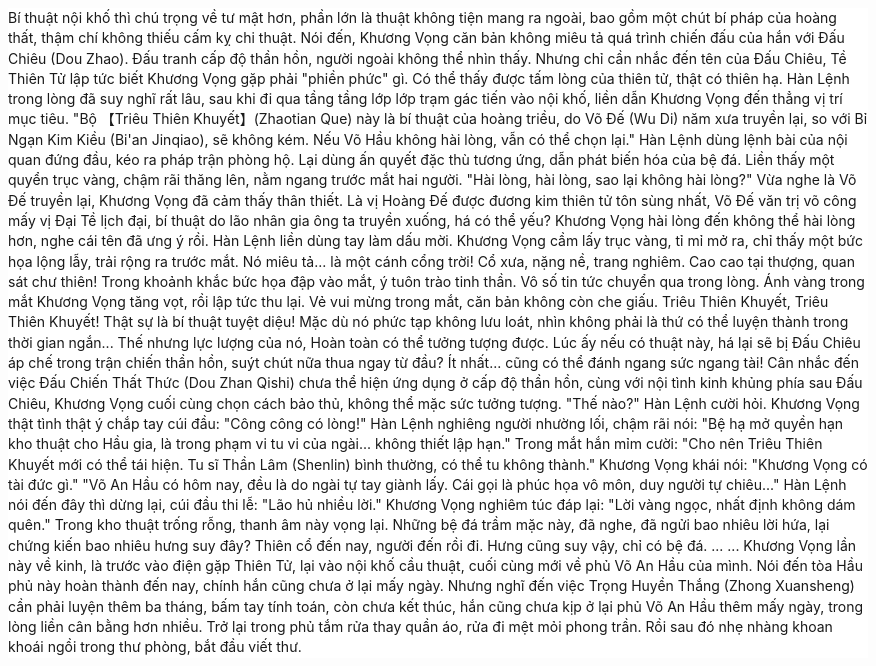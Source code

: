 Bí thuật nội khố thì chú trọng về tư mật hơn, phần lớn là thuật không tiện mang ra ngoài, bao gồm một chút bí pháp của hoàng thất, thậm chí không thiếu cấm kỵ chi thuật.
Nói đến, Khương Vọng căn bản không miêu tả quá trình chiến đấu của hắn với Đấu Chiêu (Dou Zhao). Đấu tranh cấp độ thần hồn, người ngoài không thể nhìn thấy. Nhưng chỉ cần nhắc đến tên của Đấu Chiêu, Tề Thiên Tử lập tức biết Khương Vọng gặp phải "phiền phức" gì.
Có thể thấy được tấm lòng của thiên tử, thật có thiên hạ.
Hàn Lệnh trong lòng đã suy nghĩ rất lâu, sau khi đi qua tầng tầng lớp lớp trạm gác tiến vào nội khố, liền dẫn Khương Vọng đến thẳng vị trí mục tiêu.
"Bộ 【Triêu Thiên Khuyết】(Zhaotian Que) này là bí thuật của hoàng triều, do Võ Đế (Wu Di) năm xưa truyền lại, so với Bỉ Ngạn Kim Kiều (Bi'an Jinqiao), sẽ không kém. Nếu Võ Hầu không hài lòng, vẫn có thể chọn lại."
Hàn Lệnh dùng lệnh bài của nội quan đứng đầu, kéo ra pháp trận phòng hộ. Lại dùng ấn quyết đặc thù tương ứng, dẫn phát biến hóa của bệ đá.
Liền thấy một quyển trục vàng, chậm rãi thăng lên, nằm ngang trước mắt hai người.
"Hài lòng, hài lòng, sao lại không hài lòng?"
Vừa nghe là Võ Đế truyền lại, Khương Vọng đã cảm thấy thân thiết.
Là vị Hoàng Đế được đương kim thiên tử tôn sùng nhất, Võ Đế văn trị võ công mấy vị Đại Tề lịch đại, bí thuật do lão nhân gia ông ta truyền xuống, há có thể yếu?
Khương Vọng hài lòng đến không thể hài lòng hơn, nghe cái tên đã ưng ý rồi.
Hàn Lệnh liền dùng tay làm dấu mời.
Khương Vọng cầm lấy trục vàng, tỉ mỉ mở ra, chỉ thấy một bức họa lộng lẫy, trải rộng ra trước mắt. Nó miêu tả... là một cánh cổng trời!
Cổ xưa, nặng nề, trang nghiêm.
Cao cao tại thượng, quan sát chư thiên!
Trong khoảnh khắc bức họa đập vào mắt, ý tuôn trào tinh thần.
Vô số tin tức chuyển qua trong lòng.
Ánh vàng trong mắt Khương Vọng tăng vọt, rồi lập tức thu lại. Vẻ vui mừng trong mắt, căn bản không còn che giấu.
Triêu Thiên Khuyết, Triêu Thiên Khuyết!
Thật sự là bí thuật tuyệt diệu!
Mặc dù nó phức tạp không lưu loát, nhìn không phải là thứ có thể luyện thành trong thời gian ngắn... Thế nhưng lực lượng của nó,
Hoàn toàn có thể tưởng tượng được.
Lúc ấy nếu có thuật này, há lại sẽ bị Đấu Chiêu áp chế trong trận chiến thần hồn, suýt chút nữa thua ngay từ đầu?
Ít nhất... cũng có thể đánh ngang sức ngang tài!
Cân nhắc đến việc Đấu Chiến Thất Thức (Dou Zhan Qishi) chưa thể hiện ứng dụng ở cấp độ thần hồn, cùng với nội tình kinh khủng phía sau Đấu Chiêu, Khương Vọng cuối cùng chọn cách bảo thủ, không thể mặc sức tưởng tượng.
"Thế nào?" Hàn Lệnh cười hỏi.
Khương Vọng thật tình thật ý chắp tay cúi đầu: "Công công có lòng!"
Hàn Lệnh nghiêng người nhường lối, chậm rãi nói: "Bệ hạ mở quyền hạn kho thuật cho Hầu gia, là trong phạm vi tu vi của ngài... không thiết lập hạn."
Trong mắt hắn mỉm cười: "Cho nên Triêu Thiên Khuyết mới có thể tái hiện. Tu sĩ Thần Lâm (Shenlin) bình thường, có thể tu không thành."
Khương Vọng khái nói: "Khương Vọng có tài đức gì."
"Võ An Hầu có hôm nay, đều là do ngài tự tay giành lấy. Cái gọi là phúc họa vô môn, duy người tự chiêu..." Hàn Lệnh nói đến đây thì dừng lại, cúi đầu thi lễ: "Lão hủ nhiều lời."
Khương Vọng nghiêm túc đáp lại: "Lời vàng ngọc, nhất định không dám quên."
Trong kho thuật trống rỗng, thanh âm này vọng lại.
Những bệ đá trầm mặc này, đã nghe, đã ngửi bao nhiêu lời hứa, lại chứng kiến bao nhiêu hưng suy đây?
Thiên cổ đến nay, người đến rồi đi.
Hưng cũng suy vậy, chỉ có bệ đá.
...
...
Khương Vọng lần này về kinh, là trước vào điện gặp Thiên Tử, lại vào nội khố cầu thuật, cuối cùng mới về phủ Võ An Hầu của mình.
Nói đến tòa Hầu phủ này hoàn thành đến nay, chính hắn cũng chưa ở lại mấy ngày.
Nhưng nghĩ đến việc Trọng Huyền Thắng (Zhong Xuansheng) cần phải luyện thêm ba tháng, bấm tay tính toán, còn chưa kết thúc, hắn cũng chưa kịp ở lại phủ Võ An Hầu thêm mấy ngày, trong lòng liền cân bằng hơn nhiều.
Trở lại trong phủ tắm rửa thay quần áo, rửa đi mệt mỏi phong trần.
Rồi sau đó nhẹ nhàng khoan khoái ngồi trong thư phòng, bắt đầu viết thư.